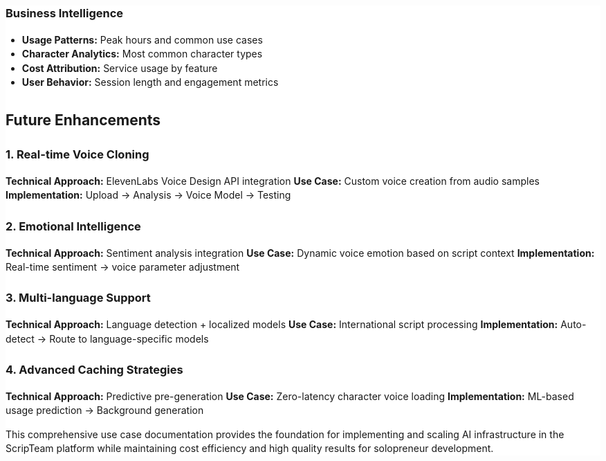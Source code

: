 ### Business Intelligence
- **Usage Patterns:** Peak hours and common use cases
- **Character Analytics:** Most common character types
- **Cost Attribution:** Service usage by feature
- **User Behavior:** Session length and engagement metrics

## Future Enhancements

### 1. Real-time Voice Cloning
**Technical Approach:** ElevenLabs Voice Design API integration
**Use Case:** Custom voice creation from audio samples
**Implementation:** Upload → Analysis → Voice Model → Testing

### 2. Emotional Intelligence
**Technical Approach:** Sentiment analysis integration
**Use Case:** Dynamic voice emotion based on script context
**Implementation:** Real-time sentiment → voice parameter adjustment

### 3. Multi-language Support
**Technical Approach:** Language detection + localized models
**Use Case:** International script processing
**Implementation:** Auto-detect → Route to language-specific models

### 4. Advanced Caching Strategies
**Technical Approach:** Predictive pre-generation
**Use Case:** Zero-latency character voice loading
**Implementation:** ML-based usage prediction → Background generation

This comprehensive use case documentation provides the foundation for implementing and scaling AI infrastructure in the ScripTeam platform while maintaining cost efficiency and high quality results for solopreneur development.